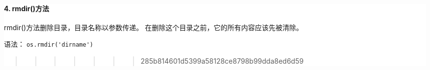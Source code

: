 #### 4. rmdir()方法
rmdir()方法删除目录，目录名称以参数传递。
在删除这个目录之前，它的所有内容应该先被清除。

语法：
`os.rmdir('dirname')`



















>>>>>>> 285b814601d5399a58128ce8798b99dda8ed6d59
